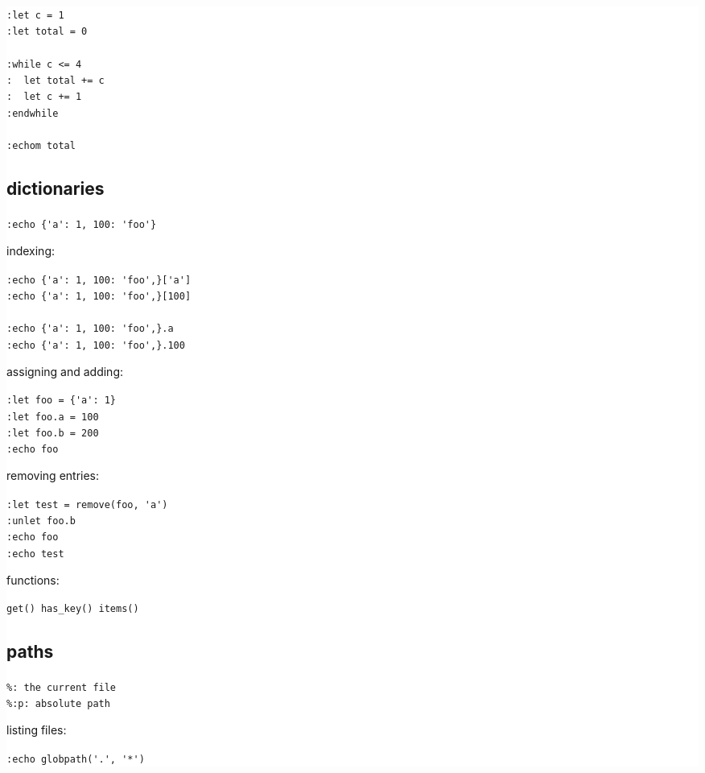 	:let c = 1
	:let total = 0
	
	:while c <= 4
	:  let total += c
	:  let c += 1
	:endwhile
	
	:echom total

## dictionaries

	:echo {'a': 1, 100: 'foo'}

indexing:

	:echo {'a': 1, 100: 'foo',}['a']
	:echo {'a': 1, 100: 'foo',}[100]
	
	:echo {'a': 1, 100: 'foo',}.a
	:echo {'a': 1, 100: 'foo',}.100

assigning and adding:

	:let foo = {'a': 1}
	:let foo.a = 100
	:let foo.b = 200
	:echo foo

removing entries:

	:let test = remove(foo, 'a')
	:unlet foo.b
	:echo foo
	:echo test
	
functions:

	get() has_key() items()
	
## paths

	%: the current file
	%:p: absolute path
	
listing files:

	:echo globpath('.', '*')
